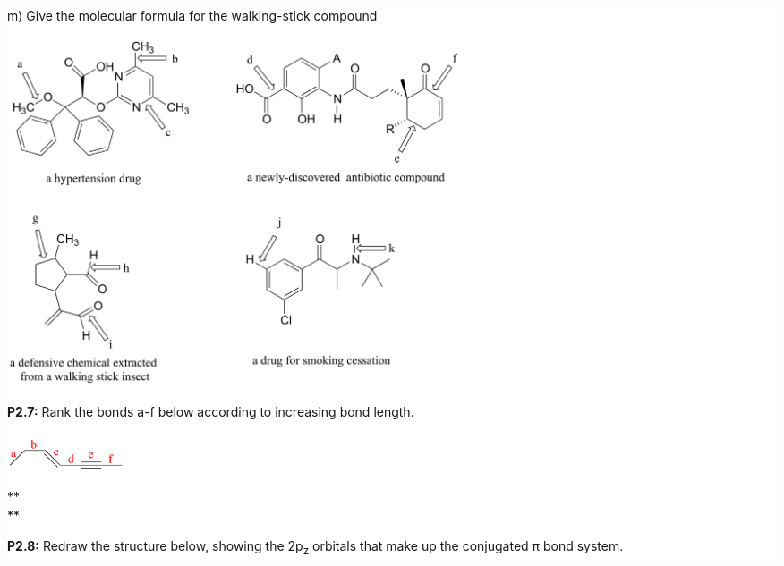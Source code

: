 m\) Give the molecular formula for the walking-stick compound

<img src="media/image209.png" style="width:5.25in;height:4.05556in" />

**P2.7:** Rank the bonds a-f below according to increasing bond length.

<img src="media/image210.png"
style="width:1.35208in;height:0.43542in" />

**  
**

**P2.8:** Redraw the structure below, showing the 2p<sub>z</sub>
orbitals that make up the conjugated π bond system.
